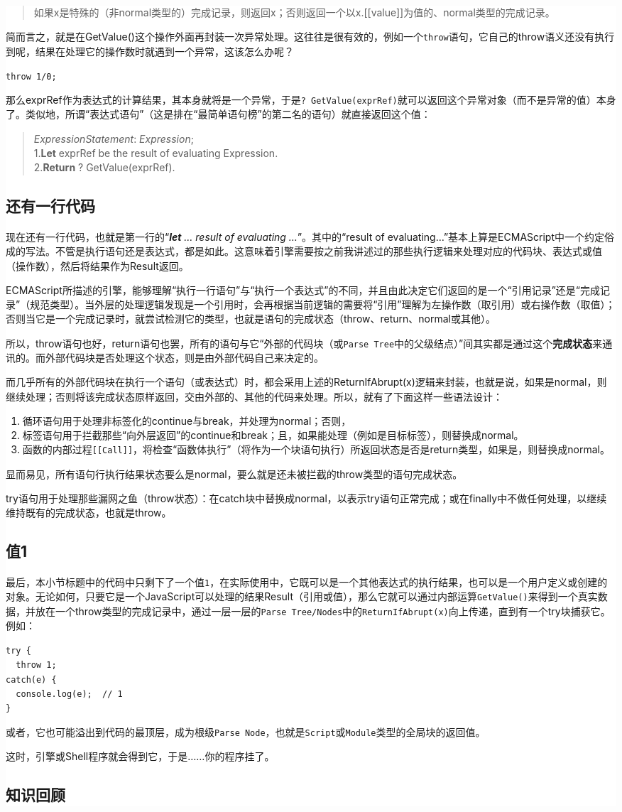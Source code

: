 > 如果x是特殊的（非normal类型的）完成记录，则返回x；否则返回一个以x.\[\[value]]为值的、normal类型的完成记录。

简而言之，就是在GetValue()这个操作外面再封装一次异常处理。这往往是很有效的，例如一个`throw`语句，它自己的throw语义还没有执行到呢，结果在处理它的操作数时就遇到一个异常，这该怎么办呢？

```
throw 1/0;
```

那么exprRef作为表达式的计算结果，其本身就将是一个异常，于是`? GetValue(exprRef)`就可以返回这个异常对象（而不是异常的值）本身了。类似地，所谓“表达式语句”（这是排在“最简单语句榜”的第二名的语句）就直接返回这个值：

> *ExpressionStatement*: *Expression*;  
> 1.**Let** exprRef be the result of evaluating Expression.  
> 2.**Return** ? GetValue(exprRef).

## 还有一行代码

现在还有一行代码，也就是第一行的“***let*** *… result of evaluating …*”。其中的“result of evaluating…”基本上算是ECMAScript中一个约定俗成的写法。不管是执行语句还是表达式，都是如此。这意味着引擎需要按之前我讲述过的那些执行逻辑来处理对应的代码块、表达式或值（操作数），然后将结果作为Result返回。

ECMAScript所描述的引擎，能够理解“执行一行语句”与“执行一个表达式”的不同，并且由此决定它们返回的是一个“引用记录”还是“完成记录”（规范类型）。当外层的处理逻辑发现是一个引用时，会再根据当前逻辑的需要将“引用”理解为左操作数（取引用）或右操作数（取值）；否则当它是一个完成记录时，就尝试检测它的类型，也就是语句的完成状态（throw、return、normal或其他）。

所以，throw语句也好，return语句也罢，所有的语句与它“外部的代码块（或`Parse Tree`中的父级结点）”间其实都是通过这个**完成状态**来通讯的。而外部代码块是否处理这个状态，则是由外部代码自己来决定的。

而几乎所有的外部代码块在执行一个语句（或表达式）时，都会采用上述的ReturnIfAbrupt(x)逻辑来封装，也就是说，如果是normal，则继续处理；否则将该完成状态原样返回，交由外部的、其他的代码来处理。所以，就有了下面这样一些语法设计：

1. 循环语句用于处理非标签化的continue与break，并处理为normal；否则，
2. 标签语句用于拦截那些“向外层返回”的continue和break；且，如果能处理（例如是目标标签），则替换成normal。
3. 函数的内部过程`[[Call]]`，将检查“函数体执行”（将作为一个块语句执行）所返回状态是否是return类型，如果是，则替换成normal。

显而易见，所有语句行执行结果状态要么是normal，要么就是还未被拦截的throw类型的语句完成状态。

try语句用于处理那些漏网之鱼（throw状态）：在catch块中替换成normal，以表示try语句正常完成；或在finally中不做任何处理，以继续维持既有的完成状态，也就是throw。

## 值1

最后，本小节标题中的代码中只剩下了一个值`1`，在实际使用中，它既可以是一个其他表达式的执行结果，也可以是一个用户定义或创建的对象。无论如何，只要它是一个JavaScript可以处理的结果Result（引用或值），那么它就可以通过内部运算`GetValue()`来得到一个真实数据，并放在一个throw类型的完成记录中，通过一层一层的`Parse Tree/Nodes`中的`ReturnIfAbrupt(x)`向上传递，直到有一个try块捕获它。例如：

```
try {
  throw 1;
catch(e) {
  console.log(e);  // 1
}
```

或者，它也可能溢出到代码的最顶层，成为根级`Parse Node`，也就是`Script`或`Module`类型的全局块的返回值。

这时，引擎或Shell程序就会得到它，于是……你的程序挂了。

## 知识回顾

